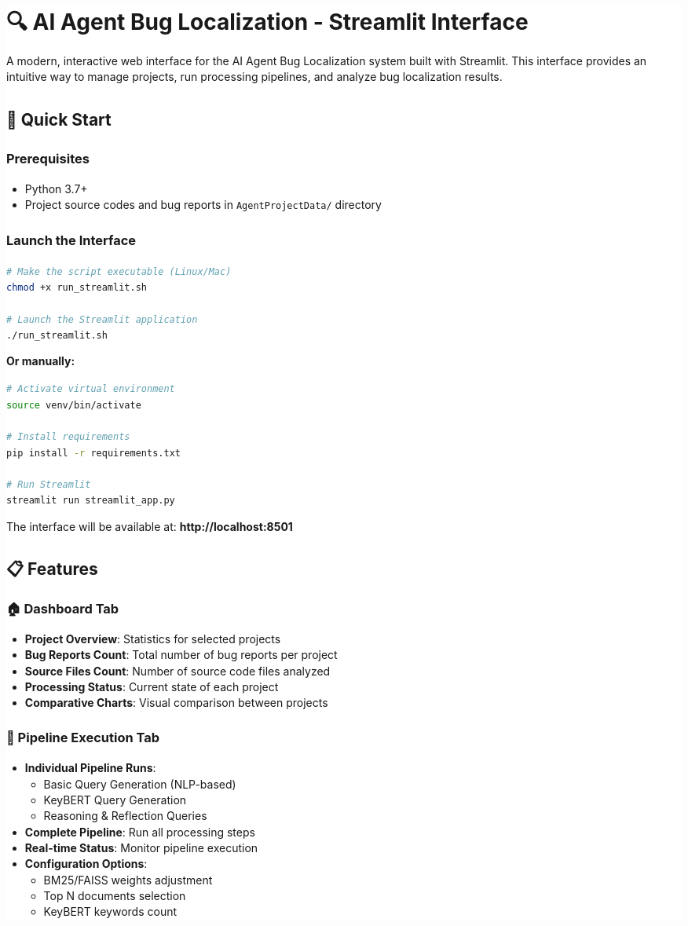 # 🔍 AI Agent Bug Localization - Streamlit Interface

A modern, interactive web interface for the AI Agent Bug Localization system built with Streamlit. This interface provides an intuitive way to manage projects, run processing pipelines, and analyze bug localization results.

## 🚀 Quick Start

### Prerequisites
- Python 3.7+
- Project source codes and bug reports in `AgentProjectData/` directory

### Launch the Interface

```bash
# Make the script executable (Linux/Mac)
chmod +x run_streamlit.sh

# Launch the Streamlit application
./run_streamlit.sh
```

**Or manually:**

```bash
# Activate virtual environment
source venv/bin/activate

# Install requirements
pip install -r requirements.txt

# Run Streamlit
streamlit run streamlit_app.py
```

The interface will be available at: **http://localhost:8501**

## 📋 Features

### 🏠 Dashboard Tab
- **Project Overview**: Statistics for selected projects
- **Bug Reports Count**: Total number of bug reports per project
- **Source Files Count**: Number of source code files analyzed
- **Processing Status**: Current state of each project
- **Comparative Charts**: Visual comparison between projects

### 🚀 Pipeline Execution Tab
- **Individual Pipeline Runs**:
  - Basic Query Generation (NLP-based)
  - KeyBERT Query Generation
  - Reasoning & Reflection Queries
- **Complete Pipeline**: Run all processing steps
- **Real-time Status**: Monitor pipeline execution
- **Configuration Options**:
  - BM25/FAISS weights adjustment
  - Top N documents selection
  - KeyBERT keywords count
